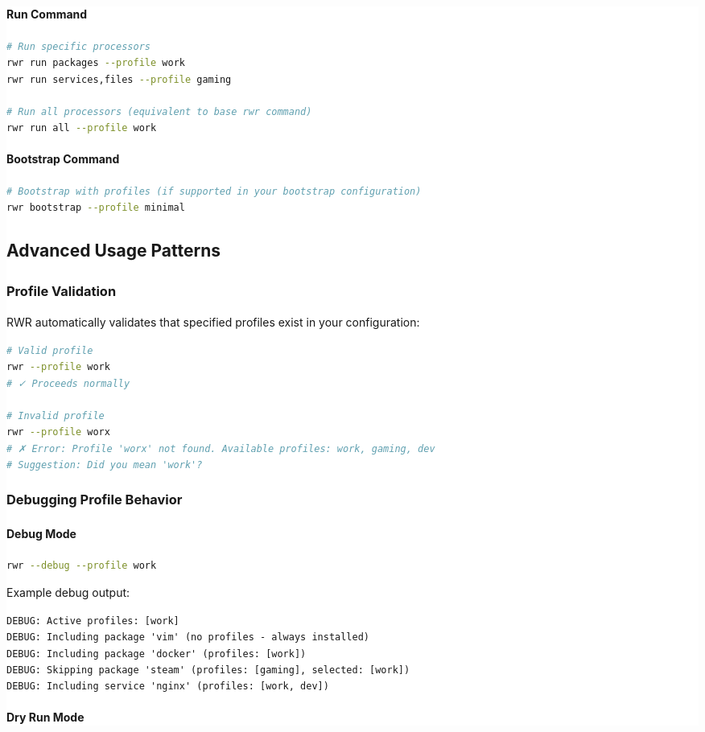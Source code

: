 #### Run Command

```bash
# Run specific processors
rwr run packages --profile work
rwr run services,files --profile gaming

# Run all processors (equivalent to base rwr command)
rwr run all --profile work
```

#### Bootstrap Command

```bash
# Bootstrap with profiles (if supported in your bootstrap configuration)
rwr bootstrap --profile minimal
```

## Advanced Usage Patterns

### Profile Validation

RWR automatically validates that specified profiles exist in your configuration:

```bash
# Valid profile
rwr --profile work
# ✓ Proceeds normally

# Invalid profile
rwr --profile worx
# ✗ Error: Profile 'worx' not found. Available profiles: work, gaming, dev
# Suggestion: Did you mean 'work'?
```

### Debugging Profile Behavior

#### Debug Mode

```bash
rwr --debug --profile work
```

Example debug output:

```text
DEBUG: Active profiles: [work]
DEBUG: Including package 'vim' (no profiles - always installed)
DEBUG: Including package 'docker' (profiles: [work])
DEBUG: Skipping package 'steam' (profiles: [gaming], selected: [work])
DEBUG: Including service 'nginx' (profiles: [work, dev])
```

#### Dry Run Mode
